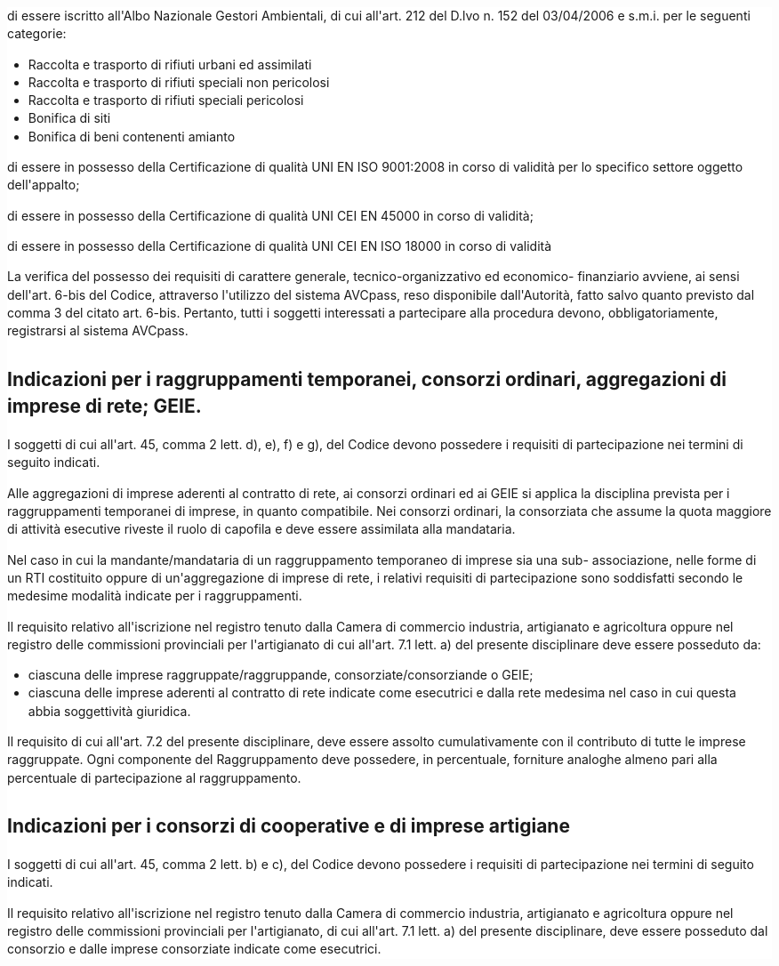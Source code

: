 di essere iscritto all'Albo Nazionale Gestori Ambientali, di cui all'art. 212 del D.lvo n. 152 del 03/04/2006 e s.m.i. per le seguenti categorie:
- Raccolta e trasporto di rifiuti urbani ed assimilati
- Raccolta e trasporto di rifiuti speciali non pericolosi
- Raccolta e trasporto di rifiuti speciali pericolosi
- Bonifica di siti
- Bonifica di beni contenenti amianto

di essere in possesso della Certificazione di qualità UNI EN ISO 9001:2008 in corso di validità per lo specifico settore oggetto dell'appalto;

di essere in possesso della Certificazione di qualità UNI CEI EN 45000 in corso di validità;

di essere in possesso della Certificazione di qualità UNI CEI EN ISO 18000 in corso di validità

La verifica del possesso dei requisiti di carattere generale, tecnico-organizzativo ed economico- finanziario avviene, ai sensi dell'art. 6-bis del Codice, attraverso l'utilizzo del sistema AVCpass, reso disponibile dall'Autorità, fatto salvo quanto previsto dal comma 3 del citato art. 6-bis. Pertanto, tutti i soggetti interessati a partecipare alla procedura devono, obbligatoriamente, registrarsi al sistema AVCpass.

## Indicazioni per i raggruppamenti temporanei, consorzi ordinari, aggregazioni di imprese di rete; GEIE.
I soggetti di cui all'art. 45, comma 2 lett. d), e), f) e g), del Codice devono possedere i requisiti di partecipazione nei termini di seguito indicati.

Alle aggregazioni di imprese aderenti al contratto di rete, ai consorzi ordinari ed ai GEIE si applica la disciplina prevista per i raggruppamenti temporanei di imprese, in quanto compatibile. Nei consorzi ordinari, la consorziata che assume la quota maggiore di attività esecutive riveste il ruolo di capofila e deve essere assimilata alla mandataria.

Nel caso in cui la mandante/mandataria di un raggruppamento temporaneo di imprese sia una sub- associazione, nelle forme di un RTI costituito oppure di un'aggregazione di imprese di rete, i relativi requisiti di partecipazione sono soddisfatti secondo le medesime modalità indicate per i raggruppamenti.

Il requisito relativo all'iscrizione nel registro tenuto dalla Camera di commercio industria, artigianato e agricoltura oppure nel registro delle commissioni provinciali per l'artigianato di cui all'art. 7.1 lett. a) del presente disciplinare deve essere posseduto da:
- ciascuna delle imprese raggruppate/raggruppande, consorziate/consorziande o GEIE;
- ciascuna delle imprese aderenti al contratto di rete indicate come esecutrici e dalla rete medesima nel caso in cui questa abbia soggettività giuridica.

Il requisito di cui all'art. 7.2 del presente disciplinare, deve essere assolto cumulativamente con il contributo di tutte le imprese raggruppate. Ogni componente del Raggruppamento deve possedere, in percentuale, forniture analoghe almeno pari alla percentuale di partecipazione al raggruppamento.

## Indicazioni per i consorzi di cooperative e di imprese artigiane
I soggetti di cui all'art. 45, comma 2 lett. b) e c), del Codice devono possedere i requisiti di partecipazione nei termini di seguito indicati.

Il requisito relativo all'iscrizione nel registro tenuto dalla Camera di commercio industria, artigianato e agricoltura oppure nel registro delle commissioni provinciali per l'artigianato, di cui all'art. 7.1 lett. a) del presente disciplinare, deve essere posseduto dal consorzio e dalle imprese consorziate indicate come esecutrici.
